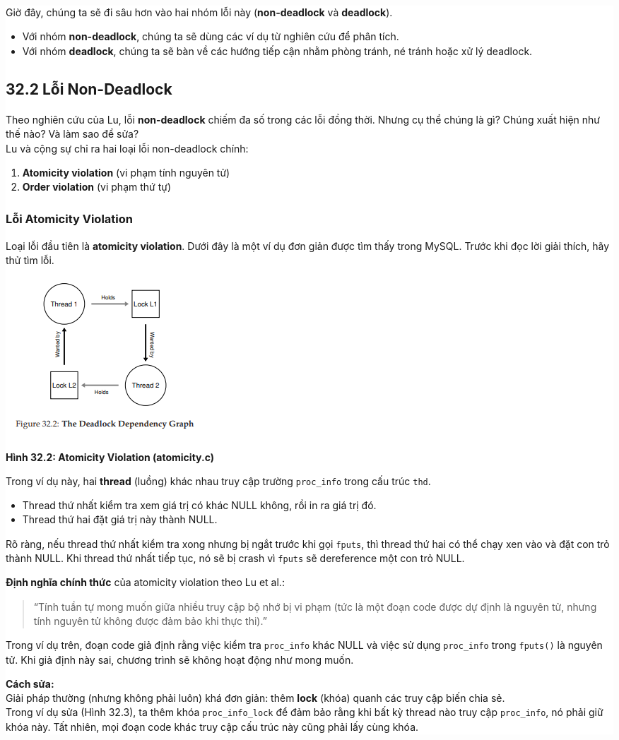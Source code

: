 Giờ đây, chúng ta sẽ đi sâu hơn vào hai nhóm lỗi này (**non-deadlock** và **deadlock**).  
- Với nhóm **non-deadlock**, chúng ta sẽ dùng các ví dụ từ nghiên cứu để phân tích.  
- Với nhóm **deadlock**, chúng ta sẽ bàn về các hướng tiếp cận nhằm phòng tránh, né tránh hoặc xử lý deadlock.


## 32.2 Lỗi Non-Deadlock

Theo nghiên cứu của Lu, lỗi **non-deadlock** chiếm đa số trong các lỗi đồng thời. Nhưng cụ thể chúng là gì? Chúng xuất hiện như thế nào? Và làm sao để sửa?  
Lu và cộng sự chỉ ra hai loại lỗi non-deadlock chính:  
1. **Atomicity violation** (vi phạm tính nguyên tử)  
2. **Order violation** (vi phạm thứ tự)


### Lỗi Atomicity Violation

Loại lỗi đầu tiên là **atomicity violation**. Dưới đây là một ví dụ đơn giản được tìm thấy trong MySQL. Trước khi đọc lời giải thích, hãy thử tìm lỗi.

![](img/fig32_2.PNG)

**Hình 32.2: Atomicity Violation (atomicity.c)**

Trong ví dụ này, hai **thread** (luồng) khác nhau truy cập trường `proc_info` trong cấu trúc `thd`.  
- Thread thứ nhất kiểm tra xem giá trị có khác NULL không, rồi in ra giá trị đó.  
- Thread thứ hai đặt giá trị này thành NULL.  

Rõ ràng, nếu thread thứ nhất kiểm tra xong nhưng bị ngắt trước khi gọi `fputs`, thì thread thứ hai có thể chạy xen vào và đặt con trỏ thành NULL. Khi thread thứ nhất tiếp tục, nó sẽ bị crash vì `fputs` sẽ dereference một con trỏ NULL.

**Định nghĩa chính thức** của atomicity violation theo Lu et al.:  
> “Tính tuần tự mong muốn giữa nhiều truy cập bộ nhớ bị vi phạm (tức là một đoạn code được dự định là nguyên tử, nhưng tính nguyên tử không được đảm bảo khi thực thi).”

Trong ví dụ trên, đoạn code giả định rằng việc kiểm tra `proc_info` khác NULL và việc sử dụng `proc_info` trong `fputs()` là nguyên tử. Khi giả định này sai, chương trình sẽ không hoạt động như mong muốn.

**Cách sửa:**  
Giải pháp thường (nhưng không phải luôn) khá đơn giản: thêm **lock** (khóa) quanh các truy cập biến chia sẻ.  
Trong ví dụ sửa (Hình 32.3), ta thêm khóa `proc_info_lock` để đảm bảo rằng khi bất kỳ thread nào truy cập `proc_info`, nó phải giữ khóa này. Tất nhiên, mọi đoạn code khác truy cập cấu trúc này cũng phải lấy cùng khóa.
